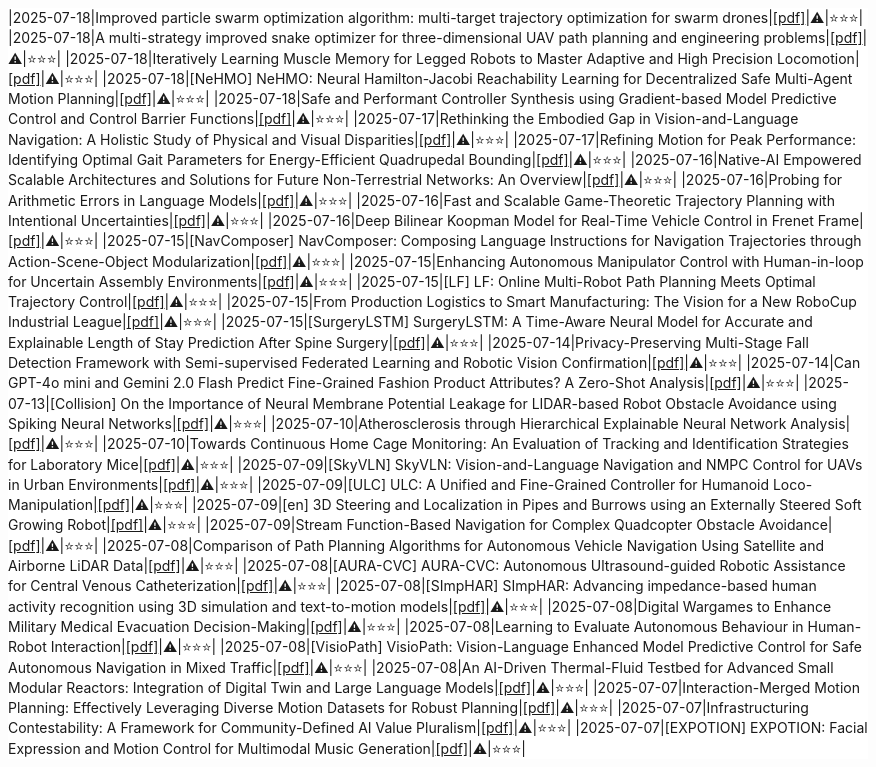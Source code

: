 |2025-07-18|Improved particle swarm optimization algorithm: multi-target trajectory optimization for swarm drones|[[pdf]](http://arxiv.org/abs/2507.13647v1)|⚠️|⭐️⭐️⭐️|
|2025-07-18|A multi-strategy improved snake optimizer for three-dimensional UAV path planning and engineering problems|[[pdf]](http://arxiv.org/abs/2507.14043v1)|⚠️|⭐️⭐️⭐️|
|2025-07-18|Iteratively Learning Muscle Memory for Legged Robots to Master Adaptive and High Precision Locomotion|[[pdf]](http://arxiv.org/abs/2507.13662v1)|⚠️|⭐️⭐️⭐️|
|2025-07-18|[NeHMO] NeHMO: Neural Hamilton-Jacobi Reachability Learning for Decentralized Safe Multi-Agent Motion Planning|[[pdf]](http://arxiv.org/abs/2507.13940v1)|⚠️|⭐️⭐️⭐️|
|2025-07-18|Safe and Performant Controller Synthesis using Gradient-based Model Predictive Control and Control Barrier Functions|[[pdf]](http://arxiv.org/abs/2507.13872v1)|⚠️|⭐️⭐️⭐️|
|2025-07-17|Rethinking the Embodied Gap in Vision-and-Language Navigation: A Holistic Study of Physical and Visual Disparities|[[pdf]](http://arxiv.org/abs/2507.13019v1)|⚠️|⭐️⭐️⭐️|
|2025-07-17|Refining Motion for Peak Performance: Identifying Optimal Gait Parameters for Energy-Efficient Quadrupedal Bounding|[[pdf]](http://arxiv.org/abs/2507.12751v1)|⚠️|⭐️⭐️⭐️|
|2025-07-16|Native-AI Empowered Scalable Architectures and Solutions for Future Non-Terrestrial Networks: An Overview|[[pdf]](http://arxiv.org/abs/2507.11935v1)|⚠️|⭐️⭐️⭐️|
|2025-07-16|Probing for Arithmetic Errors in Language Models|[[pdf]](http://arxiv.org/abs/2507.12379v1)|⚠️|⭐️⭐️⭐️|
|2025-07-16|Fast and Scalable Game-Theoretic Trajectory Planning with Intentional Uncertainties|[[pdf]](http://arxiv.org/abs/2507.12174v1)|⚠️|⭐️⭐️⭐️|
|2025-07-16|Deep Bilinear Koopman Model for Real-Time Vehicle Control in Frenet Frame|[[pdf]](http://arxiv.org/abs/2507.12578v1)|⚠️|⭐️⭐️⭐️|
|2025-07-15|[NavComposer] NavComposer: Composing Language Instructions for Navigation Trajectories through Action-Scene-Object Modularization|[[pdf]](http://arxiv.org/abs/2507.10894v1)|⚠️|⭐️⭐️⭐️|
|2025-07-15|Enhancing Autonomous Manipulator Control with Human-in-loop for Uncertain Assembly Environments|[[pdf]](http://arxiv.org/abs/2507.11006v1)|⚠️|⭐️⭐️⭐️|
|2025-07-15|[LF] LF: Online Multi-Robot Path Planning Meets Optimal Trajectory Control|[[pdf]](http://arxiv.org/abs/2507.11464v1)|⚠️|⭐️⭐️⭐️|
|2025-07-15|From Production Logistics to Smart Manufacturing: The Vision for a New RoboCup Industrial League|[[pdf]](http://arxiv.org/abs/2507.11402v1)|⚠️|⭐️⭐️⭐️|
|2025-07-15|[SurgeryLSTM] SurgeryLSTM: A Time-Aware Neural Model for Accurate and Explainable Length of Stay Prediction After Spine Surgery|[[pdf]](http://arxiv.org/abs/2507.11570v1)|⚠️|⭐️⭐️⭐️|
|2025-07-14|Privacy-Preserving Multi-Stage Fall Detection Framework with Semi-supervised Federated Learning and Robotic Vision Confirmation|[[pdf]](http://arxiv.org/abs/2507.10474v1)|⚠️|⭐️⭐️⭐️|
|2025-07-14|Can GPT-4o mini and Gemini 2.0 Flash Predict Fine-Grained Fashion Product Attributes? A Zero-Shot Analysis|[[pdf]](http://arxiv.org/abs/2507.09950v1)|⚠️|⭐️⭐️⭐️|
|2025-07-13|[Collision] On the Importance of Neural Membrane Potential Leakage for LIDAR-based Robot Obstacle Avoidance using Spiking Neural Networks|[[pdf]](http://arxiv.org/abs/2507.09538v1)|⚠️|⭐️⭐️⭐️|
|2025-07-10|Atherosclerosis through Hierarchical Explainable Neural Network Analysis|[[pdf]](http://arxiv.org/abs/2507.07373v1)|⚠️|⭐️⭐️⭐️|
|2025-07-10|Towards Continuous Home Cage Monitoring: An Evaluation of Tracking and Identification Strategies for Laboratory Mice|[[pdf]](http://arxiv.org/abs/2507.07929v1)|⚠️|⭐️⭐️⭐️|
|2025-07-09|[SkyVLN] SkyVLN: Vision-and-Language Navigation and NMPC Control for UAVs in Urban Environments|[[pdf]](http://arxiv.org/abs/2507.06564v1)|⚠️|⭐️⭐️⭐️|
|2025-07-09|[ULC] ULC: A Unified and Fine-Grained Controller for Humanoid Loco-Manipulation|[[pdf]](http://arxiv.org/abs/2507.06905v1)|⚠️|⭐️⭐️⭐️|
|2025-07-09|[en] 3D Steering and Localization in Pipes and Burrows using an Externally Steered Soft Growing Robot|[[pdf]](http://arxiv.org/abs/2507.07225v1)|⚠️|⭐️⭐️⭐️|
|2025-07-09|Stream Function-Based Navigation for Complex Quadcopter Obstacle Avoidance|[[pdf]](http://arxiv.org/abs/2507.06787v1)|⚠️|⭐️⭐️⭐️|
|2025-07-08|Comparison of Path Planning Algorithms for Autonomous Vehicle Navigation Using Satellite and Airborne LiDAR Data|[[pdf]](http://arxiv.org/abs/2507.05884v1)|⚠️|⭐️⭐️⭐️|
|2025-07-08|[AURA-CVC] AURA-CVC: Autonomous Ultrasound-guided Robotic Assistance for Central Venous Catheterization|[[pdf]](http://arxiv.org/abs/2507.05979v1)|⚠️|⭐️⭐️⭐️|
|2025-07-08|[SImpHAR] SImpHAR: Advancing impedance-based human activity recognition using 3D simulation and text-to-motion models|[[pdf]](http://arxiv.org/abs/2507.06405v1)|⚠️|⭐️⭐️⭐️|
|2025-07-08|Digital Wargames to Enhance Military Medical Evacuation Decision-Making|[[pdf]](http://arxiv.org/abs/2507.06373v1)|⚠️|⭐️⭐️⭐️|
|2025-07-08|Learning to Evaluate Autonomous Behaviour in Human-Robot Interaction|[[pdf]](http://arxiv.org/abs/2507.06404v1)|⚠️|⭐️⭐️⭐️|
|2025-07-08|[VisioPath] VisioPath: Vision-Language Enhanced Model Predictive Control for Safe Autonomous Navigation in Mixed Traffic|[[pdf]](http://arxiv.org/abs/2507.06441v1)|⚠️|⭐️⭐️⭐️|
|2025-07-08|An AI-Driven Thermal-Fluid Testbed for Advanced Small Modular Reactors: Integration of Digital Twin and Large Language Models|[[pdf]](http://arxiv.org/abs/2507.06399v1)|⚠️|⭐️⭐️⭐️|
|2025-07-07|Interaction-Merged Motion Planning: Effectively Leveraging Diverse Motion Datasets for Robust Planning|[[pdf]](http://arxiv.org/abs/2507.04790v1)|⚠️|⭐️⭐️⭐️|
|2025-07-07|Infrastructuring Contestability: A Framework for Community-Defined AI Value Pluralism|[[pdf]](http://arxiv.org/abs/2507.05187v1)|⚠️|⭐️⭐️⭐️|
|2025-07-07|[EXPOTION] EXPOTION: Facial Expression and Motion Control for Multimodal Music Generation|[[pdf]](http://arxiv.org/abs/2507.04955v1)|⚠️|⭐️⭐️⭐️|